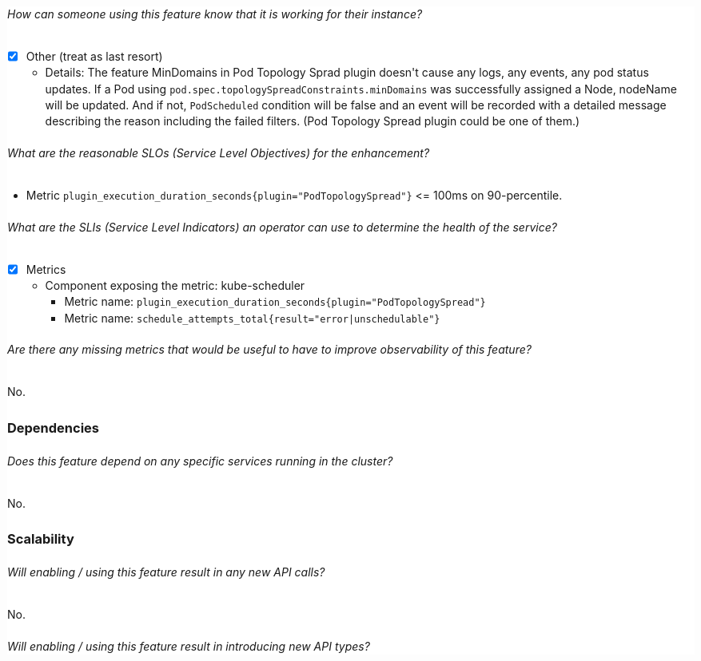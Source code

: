 ###### How can someone using this feature know that it is working for their instance?



- [x] Other (treat as last resort)
  - Details: 
              The feature MinDomains in Pod Topology Sprad plugin doesn't cause any logs, any events, any pod status updates.
              If a Pod using `pod.spec.topologySpreadConstraints.minDomains` was successfully assigned a Node,
              nodeName will be updated. 
              And if not, `PodScheduled` condition will be false and an event will be recorded with a detailed message
              describing the reason including the failed filters. (Pod Topology Spread plugin could be one of them.)

###### What are the reasonable SLOs (Service Level Objectives) for the enhancement?



- Metric `plugin_execution_duration_seconds{plugin="PodTopologySpread"}` <= 100ms on 90-percentile.

###### What are the SLIs (Service Level Indicators) an operator can use to determine the health of the service?



  - [x] Metrics
    - Component exposing the metric: kube-scheduler
      - Metric name: `plugin_execution_duration_seconds{plugin="PodTopologySpread"}`
      - Metric name: `schedule_attempts_total{result="error|unschedulable"}`

###### Are there any missing metrics that would be useful to have to improve observability of this feature?



No.

### Dependencies



###### Does this feature depend on any specific services running in the cluster?



No.

### Scalability

###### Will enabling / using this feature result in any new API calls?

No.

###### Will enabling / using this feature result in introducing new API types?


[kubernetes.io]: https://kubernetes.io/
[kubernetes/enhancements]: https://git.k8s.io/enhancements
[kubernetes/kubernetes]: https://git.k8s.io/kubernetes
[kubernetes/website]: https://git.k8s.io/website